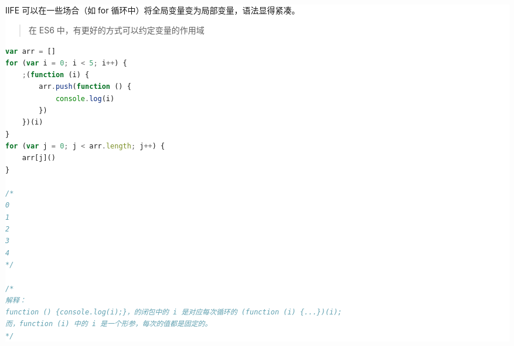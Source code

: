 IIFE 可以在一些场合（如 for 循环中）将全局变量变为局部变量，语法显得紧凑。

> 在 ES6 中，有更好的方式可以约定变量的作用域

```javascript
var arr = []
for (var i = 0; i < 5; i++) {
	;(function (i) {
		arr.push(function () {
			console.log(i)
		})
	})(i)
}
for (var j = 0; j < arr.length; j++) {
	arr[j]()
}

/*
0
1
2
3
4
*/

/*
解释：
function () {console.log(i);}，的闭包中的 i 是对应每次循环的 (function (i) {...})(i);
而，function (i) 中的 i 是一个形参，每次的值都是固定的。
*/
```
